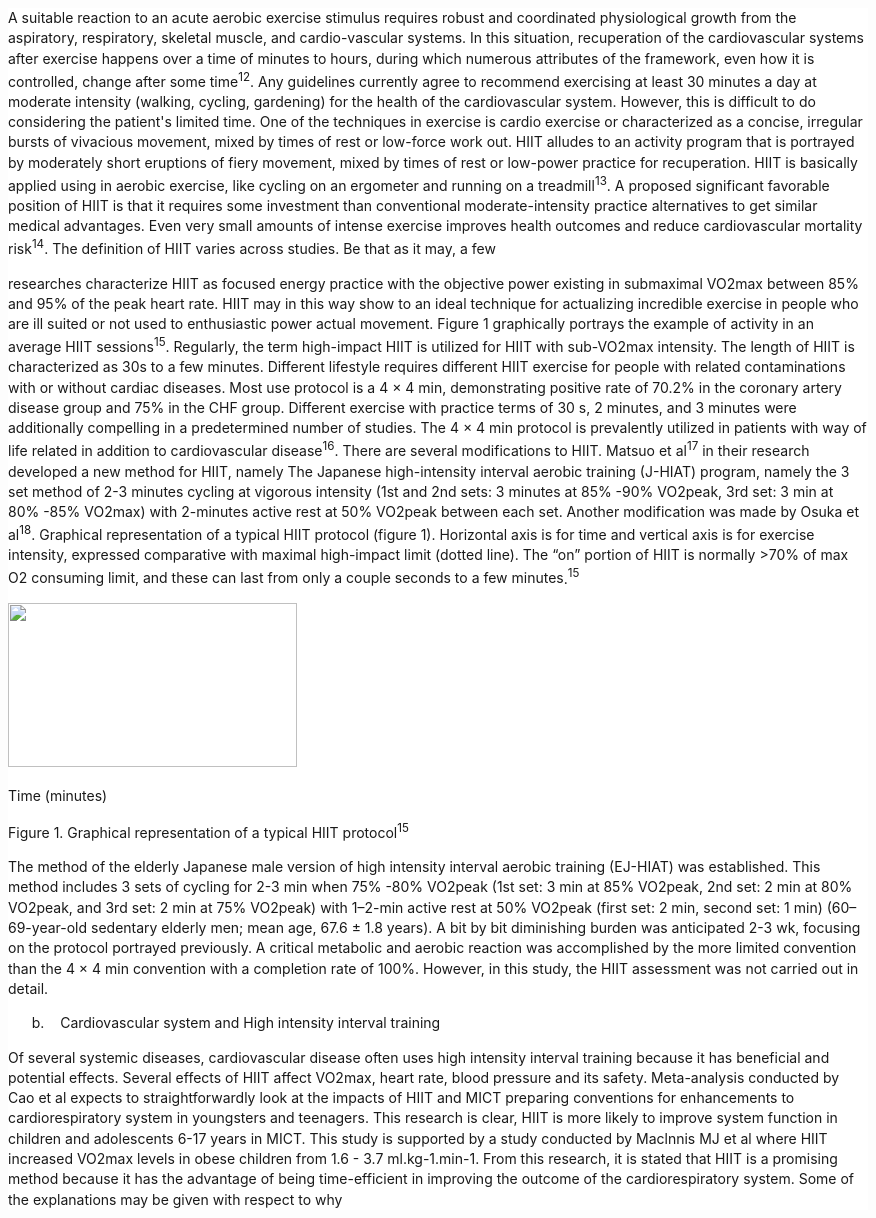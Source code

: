 <p><span class="font3">A suitable reaction to an acute aerobic exercise stimulus requires robust and coordinated physiological growth from the aspiratory, respiratory, skeletal muscle, and cardio-vascular systems. In this situation, recuperation of the cardiovascular systems after exercise happens over a time of minutes to hours, during which numerous attributes of the framework, even how it is controlled, change after some time<sup>12</sup>. Any guidelines currently agree to recommend exercising at least 30 minutes a day at moderate intensity (walking, cycling, gardening) for the health of the cardiovascular system. However, this is difficult to do considering the patient's limited time. One of the techniques in exercise is cardio exercise or characterized as a concise, irregular bursts of vivacious movement, mixed by times of rest or low-force work out. HIIT alludes to an activity program that is portrayed by moderately short eruptions of fiery movement, mixed by times of rest or low-power practice for recuperation. HIIT is basically applied using in aerobic exercise, like cycling on an ergometer and running on a treadmill<sup>13</sup>. A proposed significant favorable position of HIIT is that it requires some investment than conventional moderate-intensity practice alternatives to get similar medical advantages. Even very small amounts of intense exercise improves health outcomes and reduce cardiovascular mortality risk<sup>14</sup>. The definition of HIIT varies across studies. Be that as it may, a few</span></p>
<p><span class="font3">researches characterize HIIT as focused energy practice with the objective power existing in submaximal VO2max between 85% and 95% of the peak heart rate. HIIT may in this way show to an ideal technique for actualizing incredible exercise in people who are ill suited or not used to enthusiastic power actual movement. Figure 1 graphically portrays the example of activity in an average HIIT sessions<sup>15</sup>. Regularly, the term high-impact HIIT is utilized for HIIT with sub-VO2max intensity. The length of HIIT is characterized as 30s to a few minutes. Different lifestyle requires different HIIT exercise for people with related contaminations with or without cardiac diseases. Most use protocol is a 4 × 4 min, demonstrating positive rate of 70.2% in the coronary artery disease group and 75% in the CHF group. Different exercise with practice terms of 30 s, 2 minutes, and 3 minutes were additionally compelling in a predetermined number of studies. The 4 × 4 min protocol is prevalently utilized in patients with way of life related in addition to cardiovascular disease<sup>16</sup>. There are several modifications to HIIT. Matsuo et al<sup>17</sup> in their research developed a new method for HIIT, namely The Japanese high-intensity interval aerobic training (J-HIAT) program, namely the 3 set method of 2-3 minutes cycling at vigorous intensity (1st and 2nd sets: 3 minutes at 85% -90% VO2peak, 3rd set: 3 min at 80% -85% VO2max) with 2-minutes active rest at 50% VO2peak between each set. Another modification was made by Osuka et al<sup>18</sup>. Graphical representation of a typical HIIT protocol (figure 1). Horizontal axis is for time and vertical axis is for exercise intensity, expressed comparative with maximal high-impact limit (dotted line). The “on” portion of HIIT is normally &gt;70% of max O2 consuming limit, and these can last from only a couple seconds to a few minutes</span><span class="font2">.</span><span class="font4"><sup>15</sup></span></p><img src="https://jurnal.harianregional.com/media/65579-1.jpg" alt="" style="width:217pt;height:123pt;">
<p><span class="font3">Time (minutes)</span></p>
<p><span class="font2">Figure 1. Graphical representation of a typical HIIT protocol</span><span class="font4"><sup>15</sup></span></p>
<p><span class="font3">The method of the elderly Japanese male version of high intensity interval aerobic training (EJ-HIAT) was established. This method includes 3 sets of cycling for 2-3 min when 75% -80% VO2peak (1st set: 3 min at 85% VO2peak, 2nd set: 2 min at 80% VO2peak, and 3rd set: 2 min at 75% VO2peak) with 1–2-min active rest at 50% VO2peak (first set: 2 min, second set: 1 min) (60–69-year-old sedentary elderly men; mean age, 67.6 ± 1.8 years). A bit by bit diminishing burden was anticipated 2-3 wk, focusing on the protocol portrayed previously. A critical metabolic and aerobic reaction was accomplished by the more limited convention than the 4 × 4 min convention with a completion rate of 100%. However, in this study, the HIIT assessment was not carried out in detail.</span></p>
<ul style="list-style:none;"><li>
<p><span class="font3">b. &nbsp;&nbsp;&nbsp;Cardiovascular system and High intensity interval training</span></p></li></ul>
<p><span class="font3">Of several systemic diseases, cardiovascular disease often uses high intensity interval training because it has beneficial and potential effects. Several effects of HIIT affect VO2max, heart rate, blood pressure and its safety. Meta-analysis conducted by Cao et al expects to straightforwardly look at the impacts of HIIT and MICT preparing conventions for enhancements to cardiorespiratory system in youngsters and teenagers. This research is clear, HIIT is more likely to improve system function in children and adolescents 6-17 years in MICT. This study is supported by a study conducted by Maclnnis MJ et al where HIIT increased VO2max levels in obese children from 1.6 - 3.7 ml.kg-1.min-1. From this research, it is stated that HIIT is a promising method because it has the advantage of being time-efficient in improving the outcome of the cardiorespiratory system. Some of the explanations may be given with respect to why</span></p>